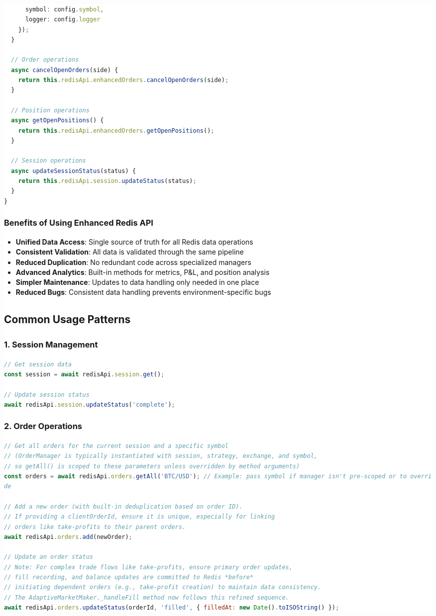```javascript
      symbol: config.symbol,
      logger: config.logger
    });
  }
  
  // Order operations
  async cancelOpenOrders(side) {
    return this.redisApi.enhancedOrders.cancelOpenOrders(side);
  }
  
  // Position operations
  async getOpenPositions() {
    return this.redisApi.enhancedOrders.getOpenPositions();
  }
  
  // Session operations
  async updateSessionStatus(status) {
    return this.redisApi.session.updateStatus(status);
  }
}
```

### Benefits of Using Enhanced Redis API

- **Unified Data Access**: Single source of truth for all Redis data operations
- **Consistent Validation**: All data is validated through the same pipeline
- **Reduced Duplication**: No redundant code across specialized managers
- **Advanced Analytics**: Built-in methods for metrics, P&L, and position analysis
- **Simpler Maintenance**: Updates to data handling only needed in one place
- **Reduced Bugs**: Consistent data handling prevents environment-specific bugs

## Common Usage Patterns

### 1. Session Management

```javascript
// Get session data
const session = await redisApi.session.get();

// Update session status
await redisApi.session.updateStatus('complete');
```

### 2. Order Operations

```javascript
// Get all orders for the current session and a specific symbol
// (OrderManager is typically instantiated with session, strategy, exchange, and symbol,
// so getAll() is scoped to these parameters unless overridden by method arguments)
const orders = await redisApi.orders.getAll('BTC/USD'); // Example: pass symbol if manager isn't pre-scoped or to override

// Add a new order (with built-in deduplication based on order ID).
// If providing a clientOrderId, ensure it is unique, especially for linking
// orders like take-profits to their parent orders.
await redisApi.orders.add(newOrder);

// Update an order status
// Note: For complex trade flows like take-profits, ensure primary order updates,
// fill recording, and balance updates are committed to Redis *before*
// initiating dependent orders (e.g., take-profit creation) to maintain data consistency.
// The AdaptiveMarketMaker._handleFill method now follows this refined sequence.
await redisApi.orders.updateStatus(orderId, 'filled', { filledAt: new Date().toISOString() });
```
